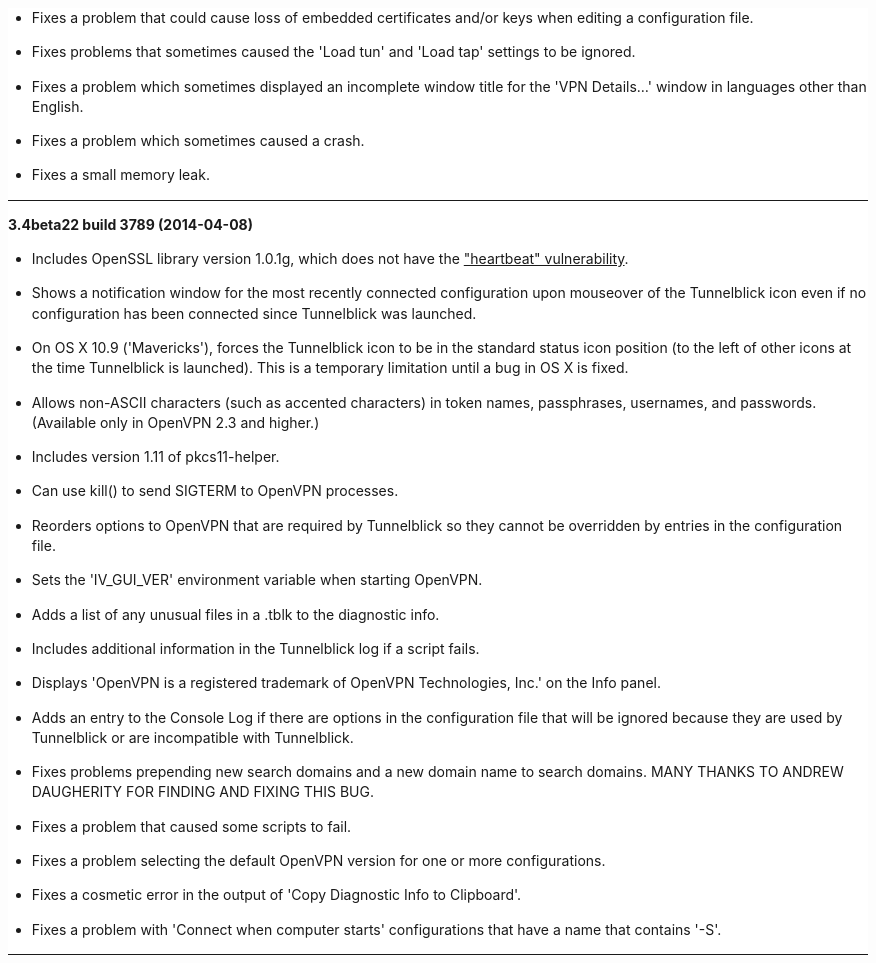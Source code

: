   * Fixes a problem that could cause loss of embedded certificates and/or keys when editing a configuration file.

  * Fixes problems that sometimes caused the 'Load tun' and 'Load tap' settings to be ignored.

  * Fixes a problem which sometimes displayed an incomplete window title for the 'VPN Details…' window in languages other than English.

  * Fixes a problem which sometimes caused a crash.

  * Fixes a small memory leak.


---


**3.4beta22 build 3789 (2014-04-08)**

  * Includes OpenSSL library version 1.0.1g, which does not have the ["heartbeat" vulnerability](https://www.openssl.org/news/secadv_20140407.txt).

  * Shows a notification window for the most recently connected configuration upon mouseover of the Tunnelblick icon even if no configuration has been connected since Tunnelblick was launched.

  * On OS X 10.9 ('Mavericks'), forces the Tunnelblick icon to be in the standard status icon position (to the left of other icons at the time Tunnelblick is launched). This is a temporary limitation until a bug in OS X is fixed.

  * Allows non-ASCII characters (such as accented characters) in token names, passphrases, usernames, and passwords. (Available only in OpenVPN 2.3 and higher.)

  * Includes version 1.11 of pkcs11-helper.

  * Can use kill() to send SIGTERM to OpenVPN processes.

  * Reorders options to OpenVPN that are required by Tunnelblick so they cannot be overridden by entries in the configuration file.

  * Sets the 'IV\_GUI\_VER' environment variable when starting OpenVPN.

  * Adds a list of any unusual files in a .tblk to the diagnostic info.

  * Includes additional information in the Tunnelblick log if a script fails.

  * Displays 'OpenVPN is a registered trademark of OpenVPN Technologies, Inc.' on the Info panel.

  * Adds an entry to the Console Log if there are options in the configuration file that will be ignored because they are used by Tunnelblick or are incompatible with Tunnelblick.

  * Fixes problems prepending new search domains and a new domain name to search domains. MANY THANKS TO ANDREW DAUGHERITY FOR FINDING AND FIXING THIS BUG.

  * Fixes a problem that caused some scripts to fail.

  * Fixes a problem selecting the default OpenVPN version for one or more configurations.

  * Fixes a cosmetic error in the output of 'Copy Diagnostic Info to Clipboard'.

  * Fixes a problem with 'Connect when computer starts' configurations that have a name that contains '-S'.


---
